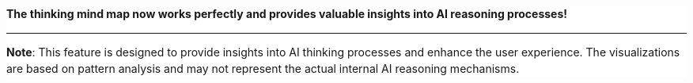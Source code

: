 **The thinking mind map now works perfectly and provides valuable insights into AI reasoning processes!**

---

**Note**: This feature is designed to provide insights into AI thinking processes and enhance the user experience. The visualizations are based on pattern analysis and may not represent the actual internal AI reasoning mechanisms.
